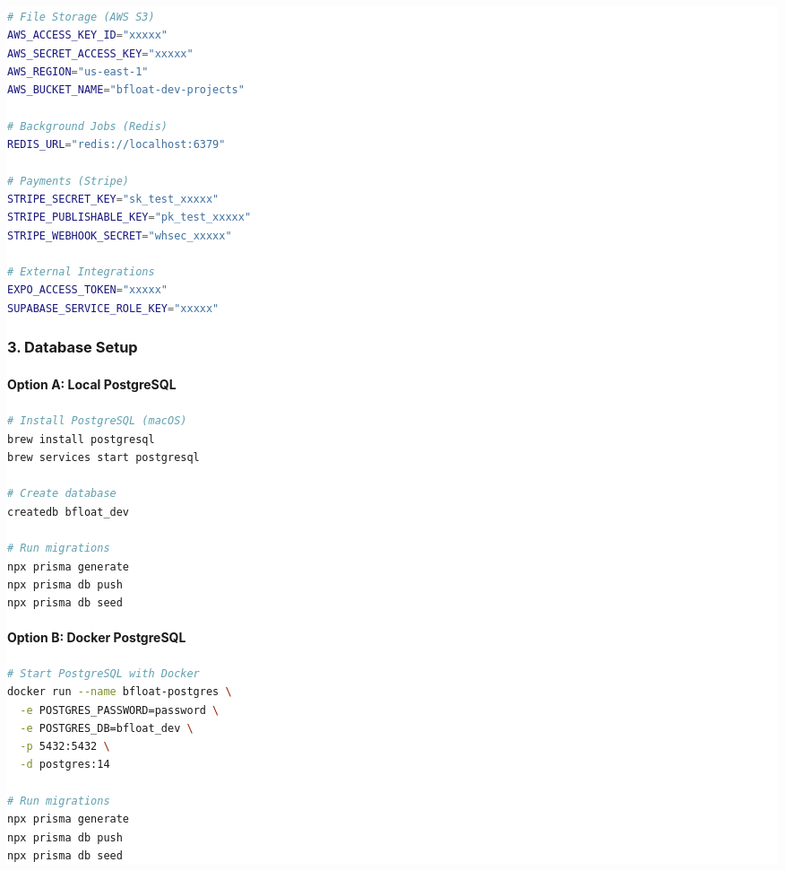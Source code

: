 ```bash
# File Storage (AWS S3)
AWS_ACCESS_KEY_ID="xxxxx"
AWS_SECRET_ACCESS_KEY="xxxxx"
AWS_REGION="us-east-1"
AWS_BUCKET_NAME="bfloat-dev-projects"

# Background Jobs (Redis)
REDIS_URL="redis://localhost:6379"

# Payments (Stripe)
STRIPE_SECRET_KEY="sk_test_xxxxx"
STRIPE_PUBLISHABLE_KEY="pk_test_xxxxx"
STRIPE_WEBHOOK_SECRET="whsec_xxxxx"

# External Integrations
EXPO_ACCESS_TOKEN="xxxxx"
SUPABASE_SERVICE_ROLE_KEY="xxxxx"
```

### 3. Database Setup

#### Option A: Local PostgreSQL

```bash
# Install PostgreSQL (macOS)
brew install postgresql
brew services start postgresql

# Create database
createdb bfloat_dev

# Run migrations
npx prisma generate
npx prisma db push
npx prisma db seed
```

#### Option B: Docker PostgreSQL

```bash
# Start PostgreSQL with Docker
docker run --name bfloat-postgres \
  -e POSTGRES_PASSWORD=password \
  -e POSTGRES_DB=bfloat_dev \
  -p 5432:5432 \
  -d postgres:14

# Run migrations
npx prisma generate
npx prisma db push
npx prisma db seed
```
